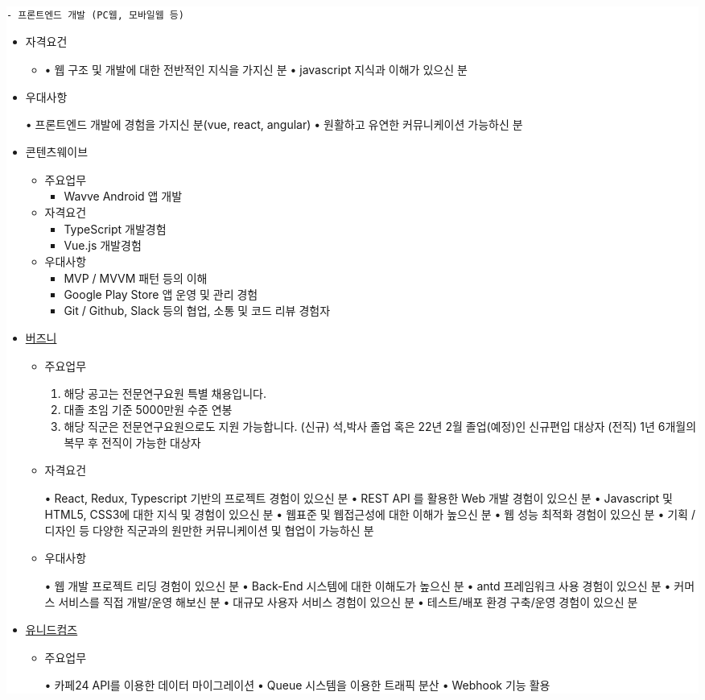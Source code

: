     - 프론트엔드 개발 (PC웹, 모바일웹 등)

  - 자격요건

    - • 웹 구조 및 개발에 대한 전반적인 지식을 가지신 분
      • javascript 지식과 이해가 있으신 분

  - 우대사항

    • 프론트엔드 개발에 경험을 가지신 분(vue, react, angular)
    • 원활하고 유연한 커뮤니케이션 가능하신 분

- 콘텐츠웨이브

  - 주요업무
    - Wavve Android 앱 개발
  - 자격요건
    - TypeScript 개발경험
    - Vue.js 개발경험
  - 우대사항
    - MVP / MVVM 패턴 등의 이해
    - Google Play Store 앱 운영 및 관리 경험
    - Git / Github, Slack 등의 협업, 소통 및 코드 리뷰 경험자

- [버즈니](https://www.jumpit.co.kr/company/181)

  - 주요업무

    1. 해당 공고는 전문연구요원 특별 채용입니다.
    2. 대졸 초임 기준 5000만원 수준 연봉
    3. 해당 직군은 전문연구요원으로도 지원 가능합니다.
    (신규) 석,박사 졸업 혹은 22년 2월 졸업(예정)인 신규편입 대상자
    (전직) 1년 6개월의 복무 후 전직이 가능한 대상자

  - 자격요건

    • React, Redux, Typescript 기반의 프로젝트 경험이 있으신 분
    • REST API 를 활용한 Web 개발 경험이 있으신 분
    • Javascript 및 HTML5, CSS3에 대한 지식 및 경험이 있으신 분
    • 웹표준 및 웹접근성에 대한 이해가 높으신 분
    • 웹 성능 최적화 경험이 있으신 분
    • 기획 / 디자인 등 다양한 직군과의 원만한 커뮤니케이션 및 협업이 가능하신 분

  - 우대사항

    • 웹 개발 프로젝트 리딩 경험이 있으신 분
    • Back-End 시스템에 대한 이해도가 높으신 분
    • antd 프레임워크 사용 경험이 있으신 분
    • 커머스 서비스를 직접 개발/운영 해보신 분
    • 대규모 사용자 서비스 경험이 있으신 분
    • 테스트/배포 환경 구축/운영 경험이 있으신 분

- [유니드컴즈](https://www.jumpit.co.kr/company/369)

  - 주요업무

    • 카페24 API를 이용한 데이터 마이그레이션
    • Queue 시스템을 이용한 트래픽 분산
    • Webhook 기능 활용
